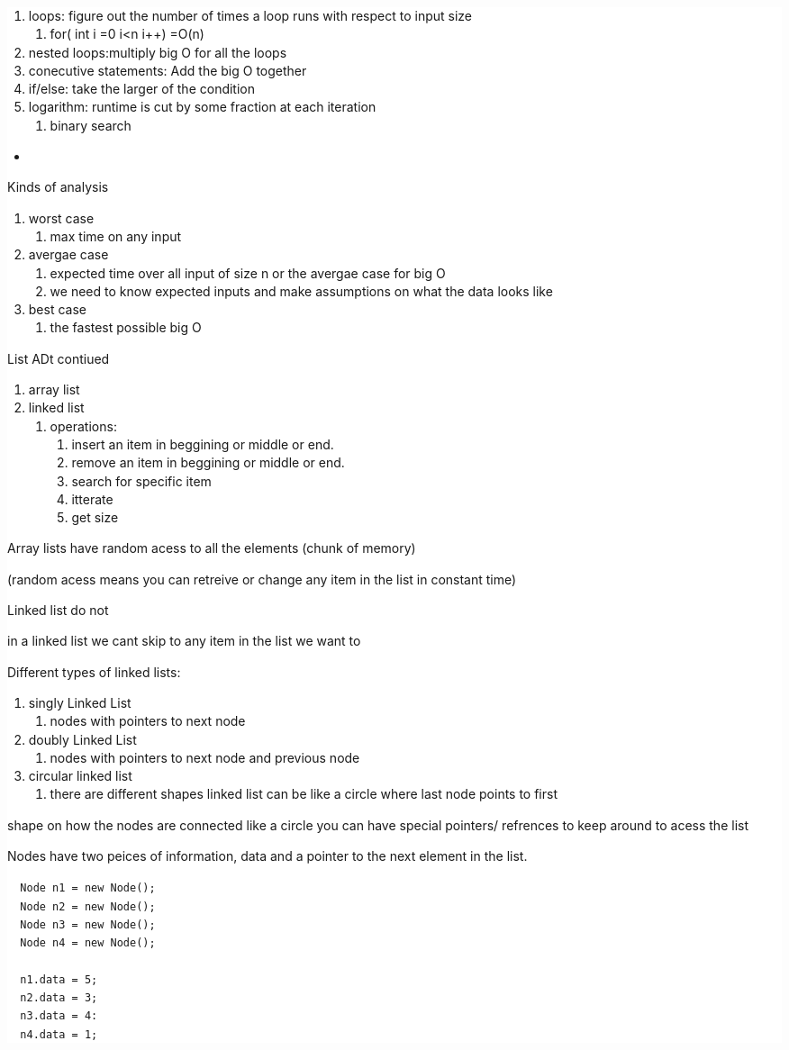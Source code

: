 1. loops: figure out the number of times a loop runs with respect to input size
   1. for( int i =0 i<n i++) =O(n)
2. nested loops:multiply big O for all the loops
3. conecutive statements: Add the big O together
4. if/else: take the larger of the condition
5. logarithm: runtime is cut by some fraction at each iteration 
   1. binary search

*

Kinds of analysis

1. worst case
   1. max time on any input
2. avergae case
    1. expected time over all input of size n or the avergae case for big O
    2. we need to know expected inputs and make assumptions on what the data looks like
3. best case
    1. the fastest possible big O

List ADt contiued
1. array list
2. linked list
   1. operations:
      1. insert an item in beggining or middle or end.
      2. remove an item in beggining or middle or end.
      3. search for specific item
      4. itterate
      5. get size

Array lists have random acess to all the elements (chunk of memory)

(random acess means you can retreive or change any item in the list in constant time)

Linked list do not

in a linked list we cant skip to any item in the list we want to

Different types of linked lists:
1. singly Linked List
   1. nodes with pointers to next node
2. doubly Linked List
   1. nodes with pointers to next node and previous node
3. circular linked list
   1. there are different shapes linked list can be like a circle where last node points to first

shape on how the nodes are connected like a circle
you can have special pointers/ refrences to keep around to acess the list

Nodes have two peices of information, data and a pointer to the next element in the list.

      Node n1 = new Node();
      Node n2 = new Node();
      Node n3 = new Node();
      Node n4 = new Node();
      
      n1.data = 5;
      n2.data = 3;
      n3.data = 4:
      n4.data = 1;
      